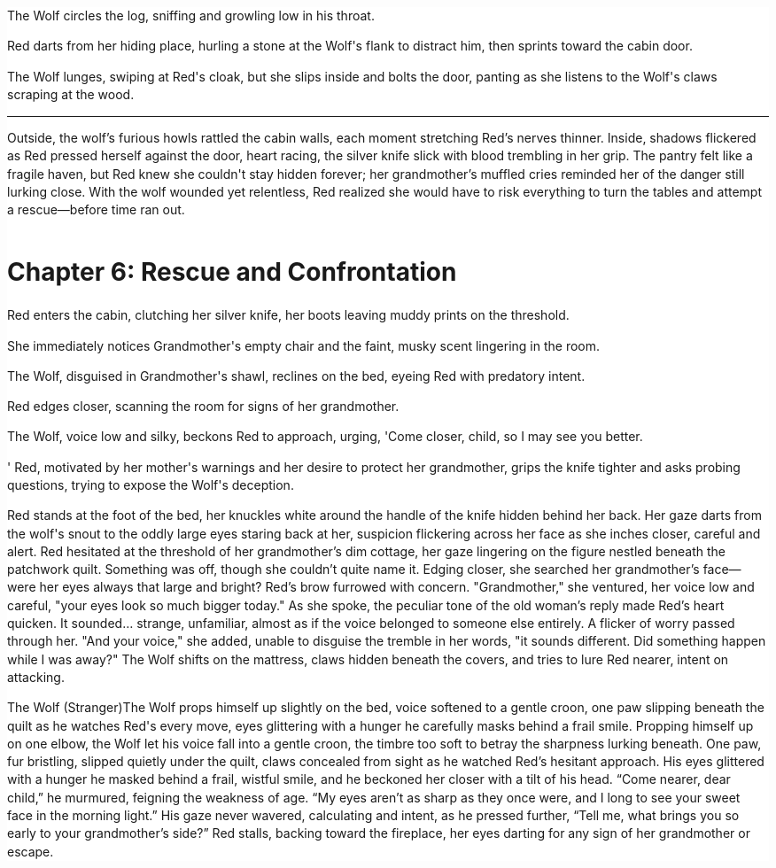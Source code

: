 The Wolf circles the log, sniffing and growling low in his throat.

Red darts from her hiding place, hurling a stone at the Wolf's flank to distract him, then sprints toward the cabin door.

The Wolf lunges, swiping at Red's cloak, but she slips inside and bolts the door, panting as she listens to the Wolf's claws scraping at the wood.

----------------------------------------

Outside, the wolf’s furious howls rattled the cabin walls, each moment stretching Red’s nerves thinner. Inside, shadows flickered as Red pressed herself against the door, heart racing, the silver knife slick with blood trembling in her grip. The pantry felt like a fragile haven, but Red knew she couldn't stay hidden forever; her grandmother’s muffled cries reminded her of the danger still lurking close. With the wolf wounded yet relentless, Red realized she would have to risk everything to turn the tables and attempt a rescue—before time ran out.

# Chapter 6: Rescue and Confrontation

Red enters the cabin, clutching her silver knife, her boots leaving muddy prints on the threshold.

She immediately notices Grandmother's empty chair and the faint, musky scent lingering in the room.

The Wolf, disguised in Grandmother's shawl, reclines on the bed, eyeing Red with predatory intent.

Red edges closer, scanning the room for signs of her grandmother.

The Wolf, voice low and silky, beckons Red to approach, urging, 'Come closer, child, so I may see you better.

' Red, motivated by her mother's warnings and her desire to protect her grandmother, grips the knife tighter and asks probing questions, trying to expose the Wolf's deception.

Red stands at the foot of the bed, her knuckles white around the handle of the knife hidden behind her back. Her gaze darts from the wolf's snout to the oddly large eyes staring back at her, suspicion flickering across her face as she inches closer, careful and alert. Red hesitated at the threshold of her grandmother’s dim cottage, her gaze lingering on the figure nestled beneath the patchwork quilt. Something was off, though she couldn’t quite name it. Edging closer, she searched her grandmother’s face—were her eyes always that large and bright? Red’s brow furrowed with concern. "Grandmother," she ventured, her voice low and careful, "your eyes look so much bigger today." As she spoke, the peculiar tone of the old woman’s reply made Red’s heart quicken. It sounded… strange, unfamiliar, almost as if the voice belonged to someone else entirely. A flicker of worry passed through her. "And your voice," she added, unable to disguise the tremble in her words, "it sounds different. Did something happen while I was away?"
The Wolf shifts on the mattress, claws hidden beneath the covers, and tries to lure Red nearer, intent on attacking.

The Wolf (Stranger)The Wolf props himself up slightly on the bed, voice softened to a gentle croon, one paw slipping beneath the quilt as he watches Red's every move, eyes glittering with a hunger he carefully masks behind a frail smile. Propping himself up on one elbow, the Wolf let his voice fall into a gentle croon, the timbre too soft to betray the sharpness lurking beneath. One paw, fur bristling, slipped quietly under the quilt, claws concealed from sight as he watched Red’s hesitant approach. His eyes glittered with a hunger he masked behind a frail, wistful smile, and he beckoned her closer with a tilt of his head. “Come nearer, dear child,” he murmured, feigning the weakness of age. “My eyes aren’t as sharp as they once were, and I long to see your sweet face in the morning light.” His gaze never wavered, calculating and intent, as he pressed further, “Tell me, what brings you so early to your grandmother’s side?”
Red stalls, backing toward the fireplace, her eyes darting for any sign of her grandmother or escape.

